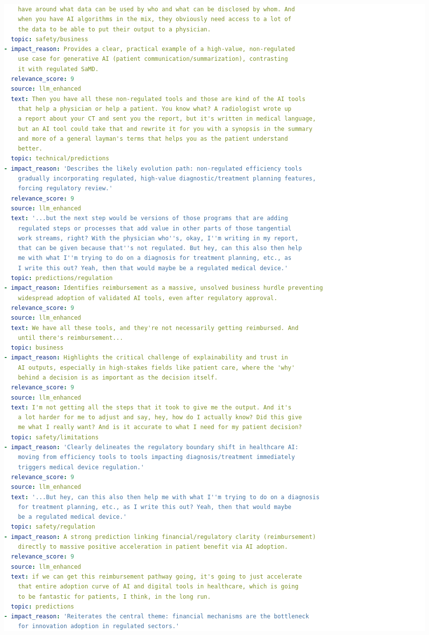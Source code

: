 ```yaml
    have around what data can be used by who and what can be disclosed by whom. And
    when you have AI algorithms in the mix, they obviously need access to a lot of
    the data to be able to put their output to a physician.
  topic: safety/business
- impact_reason: Provides a clear, practical example of a high-value, non-regulated
    use case for generative AI (patient communication/summarization), contrasting
    it with regulated SaMD.
  relevance_score: 9
  source: llm_enhanced
  text: Then you have all these non-regulated tools and those are kind of the AI tools
    that help a physician or help a patient. You know what? A radiologist wrote up
    a report about your CT and sent you the report, but it's written in medical language,
    but an AI tool could take that and rewrite it for you with a synopsis in the summary
    and more of a general layman's terms that helps you as the patient understand
    better.
  topic: technical/predictions
- impact_reason: 'Describes the likely evolution path: non-regulated efficiency tools
    gradually incorporating regulated, high-value diagnostic/treatment planning features,
    forcing regulatory review.'
  relevance_score: 9
  source: llm_enhanced
  text: '...but the next step would be versions of those programs that are adding
    regulated steps or processes that add value in other parts of those tangential
    work streams, right? With the physician who''s, okay, I''m writing in my report,
    that can be given because that''s not regulated. But hey, can this also then help
    me with what I''m trying to do on a diagnosis for treatment planning, etc., as
    I write this out? Yeah, then that would maybe be a regulated medical device.'
  topic: predictions/regulation
- impact_reason: Identifies reimbursement as a massive, unsolved business hurdle preventing
    widespread adoption of validated AI tools, even after regulatory approval.
  relevance_score: 9
  source: llm_enhanced
  text: We have all these tools, and they're not necessarily getting reimbursed. And
    until there's reimbursement...
  topic: business
- impact_reason: Highlights the critical challenge of explainability and trust in
    AI outputs, especially in high-stakes fields like patient care, where the 'why'
    behind a decision is as important as the decision itself.
  relevance_score: 9
  source: llm_enhanced
  text: I'm not getting all the steps that it took to give me the output. And it's
    a lot harder for me to adjust and say, hey, how do I actually know? Did this give
    me what I really want? And is it accurate to what I need for my patient decision?
  topic: safety/limitations
- impact_reason: 'Clearly delineates the regulatory boundary shift in healthcare AI:
    moving from efficiency tools to tools impacting diagnosis/treatment immediately
    triggers medical device regulation.'
  relevance_score: 9
  source: llm_enhanced
  text: '...But hey, can this also then help me with what I''m trying to do on a diagnosis
    for treatment planning, etc., as I write this out? Yeah, then that would maybe
    be a regulated medical device.'
  topic: safety/regulation
- impact_reason: A strong prediction linking financial/regulatory clarity (reimbursement)
    directly to massive positive acceleration in patient benefit via AI adoption.
  relevance_score: 9
  source: llm_enhanced
  text: if we can get this reimbursement pathway going, it's going to just accelerate
    that entire adoption curve of AI and digital tools in healthcare, which is going
    to be fantastic for patients, I think, in the long run.
  topic: predictions
- impact_reason: 'Reiterates the central theme: financial mechanisms are the bottleneck
    for innovation adoption in regulated sectors.'
```